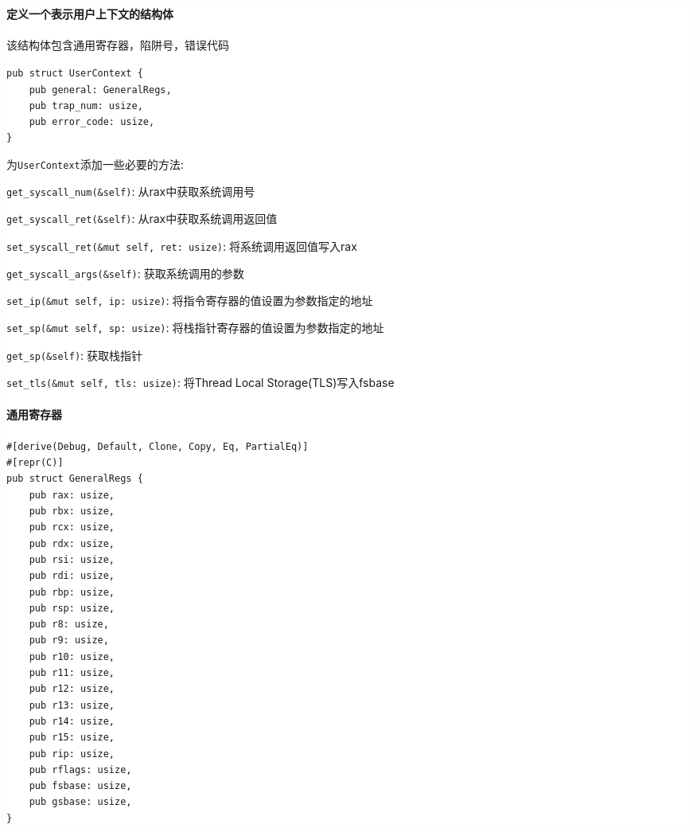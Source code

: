 #### 定义一个表示用户上下文的结构体
该结构体包含通用寄存器，陷阱号，错误代码

```
pub struct UserContext {
    pub general: GeneralRegs,
    pub trap_num: usize,
    pub error_code: usize,
}
```

为`UserContext`添加一些必要的方法:

`get_syscall_num(&self)`: 从rax中获取系统调用号

`get_syscall_ret(&self)`: 从rax中获取系统调用返回值

`set_syscall_ret(&mut self, ret: usize)`: 将系统调用返回值写入rax

`get_syscall_args(&self)`: 获取系统调用的参数

`set_ip(&mut self, ip: usize)`: 将指令寄存器的值设置为参数指定的地址

`set_sp(&mut self, sp: usize)`: 将栈指针寄存器的值设置为参数指定的地址

`get_sp(&self)`: 获取栈指针

`set_tls(&mut self, tls: usize)`: 将Thread Local Storage(TLS)写入fsbase

#### 通用寄存器

```
#[derive(Debug, Default, Clone, Copy, Eq, PartialEq)]
#[repr(C)]
pub struct GeneralRegs {
    pub rax: usize, 
    pub rbx: usize,
    pub rcx: usize,
    pub rdx: usize,
    pub rsi: usize,
    pub rdi: usize,
    pub rbp: usize,
    pub rsp: usize,
    pub r8: usize,
    pub r9: usize,
    pub r10: usize,
    pub r11: usize,
    pub r12: usize,
    pub r13: usize,
    pub r14: usize,
    pub r15: usize,
    pub rip: usize,
    pub rflags: usize,
    pub fsbase: usize,
    pub gsbase: usize,
}
```


[GDT]: https://wiki.osdev.org/GDT
[IDT]: https://wiki.osdev.org/IDT
[TSS]: https://wiki.osdev.org/Task_State_Segment
[`syscall`]: https://www.felixcloutier.com/x86/syscall